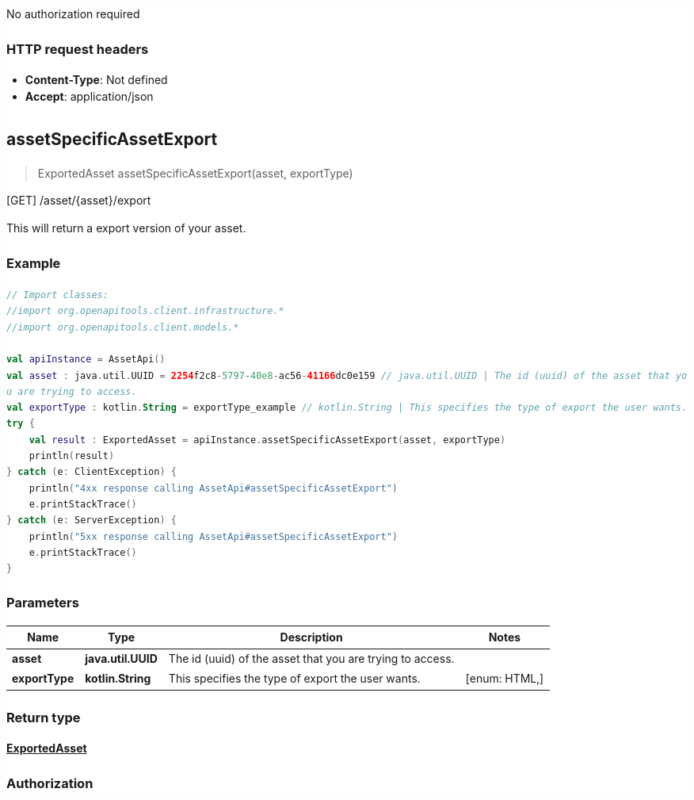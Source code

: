 No authorization required

### HTTP request headers

 - **Content-Type**: Not defined
 - **Accept**: application/json

<a id="assetSpecificAssetExport"></a>
## **assetSpecificAssetExport**
> ExportedAsset assetSpecificAssetExport(asset, exportType)

[GET] /asset/\{asset\}/export

This will return a export version of your asset.

### Example
```kotlin
// Import classes:
//import org.openapitools.client.infrastructure.*
//import org.openapitools.client.models.*

val apiInstance = AssetApi()
val asset : java.util.UUID = 2254f2c8-5797-40e8-ac56-41166dc0e159 // java.util.UUID | The id (uuid) of the asset that you are trying to access.
val exportType : kotlin.String = exportType_example // kotlin.String | This specifies the type of export the user wants.
try {
    val result : ExportedAsset = apiInstance.assetSpecificAssetExport(asset, exportType)
    println(result)
} catch (e: ClientException) {
    println("4xx response calling AssetApi#assetSpecificAssetExport")
    e.printStackTrace()
} catch (e: ServerException) {
    println("5xx response calling AssetApi#assetSpecificAssetExport")
    e.printStackTrace()
}
```

### Parameters

Name | Type | Description  | Notes
------------- | ------------- | ------------- | -------------
 **asset** | **java.util.UUID**| The id (uuid) of the asset that you are trying to access. |
 **exportType** | **kotlin.String**| This specifies the type of export the user wants. | [enum: HTML,]

### Return type

[**ExportedAsset**](ExportedAsset)

### Authorization
